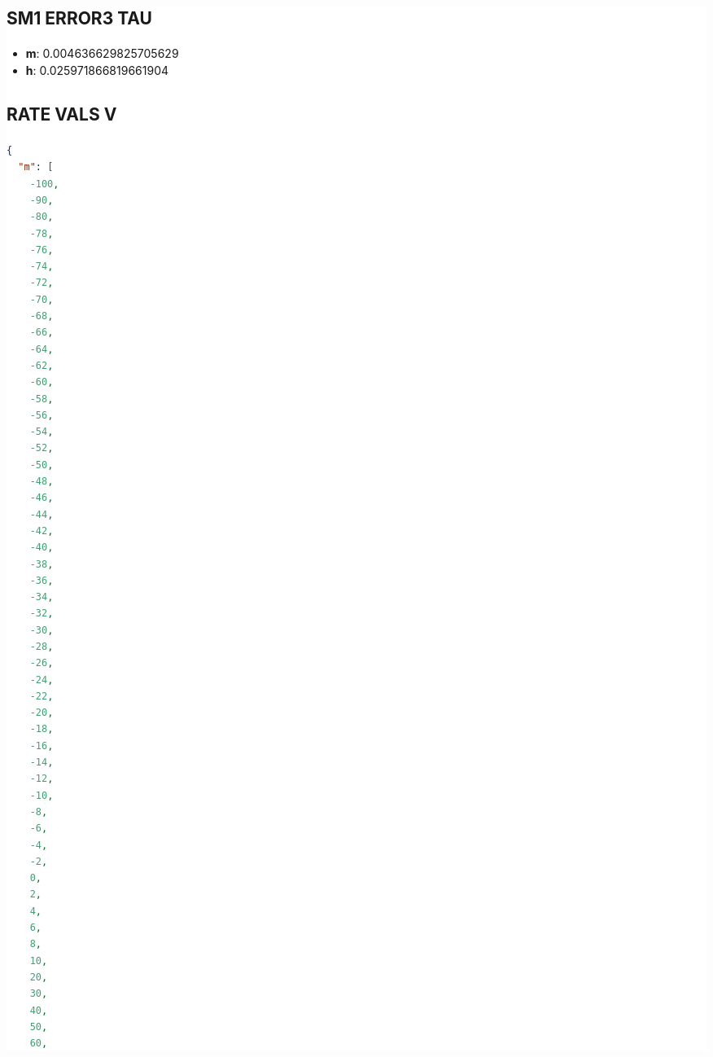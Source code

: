 ## SM1 ERROR3 TAU

- **m**: 0.004636629825705629
- **h**: 0.025971866819661904

## RATE VALS V

```json
{
  "m": [
    -100,
    -90,
    -80,
    -78,
    -76,
    -74,
    -72,
    -70,
    -68,
    -66,
    -64,
    -62,
    -60,
    -58,
    -56,
    -54,
    -52,
    -50,
    -48,
    -46,
    -44,
    -42,
    -40,
    -38,
    -36,
    -34,
    -32,
    -30,
    -28,
    -26,
    -24,
    -22,
    -20,
    -18,
    -16,
    -14,
    -12,
    -10,
    -8,
    -6,
    -4,
    -2,
    0,
    2,
    4,
    6,
    8,
    10,
    20,
    30,
    40,
    50,
    60,
```